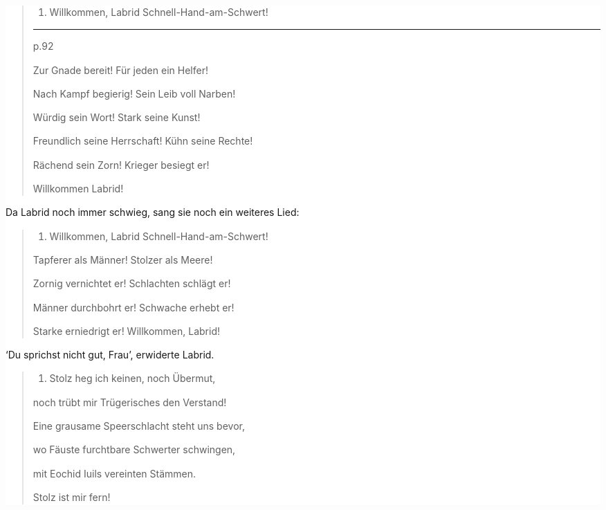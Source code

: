 
> 1. Willkommen, Labrid Schnell-Hand-am-Schwert!
> 
> 
> ---
> 
> p.92
> 
> 
> Zur Gnade bereit! Für jeden ein Helfer!
>   
> Nach Kampf begierig! Sein Leib voll Narben!
>   
> Würdig sein Wort! Stark seine Kunst!
>   
> Freundlich seine Herrschaft! Kühn seine Rechte!
>   
> Rächend sein Zorn! Krieger besiegt er!
>   
> Willkommen Labrid!
> 




Da Labrid noch immer schwieg, sang sie noch ein weiteres Lied:


> 1. Willkommen, Labrid Schnell-Hand-am-Schwert!
>   
> Tapferer als Männer! Stolzer als Meere!
>   
> Zornig vernichtet er! Schlachten schlägt er!
>   
> Männer durchbohrt er! Schwache erhebt er!
>   
> Starke erniedrigt er! Willkommen, Labrid!
> 



‘Du sprichst nicht gut, Frau’, erwiderte Labrid.


> 1. Stolz heg ich keinen, noch Übermut,
>   
> noch trübt mir Trügerisches den Verstand!
>   
> Eine grausame Speerschlacht steht uns bevor,
>   
> wo Fäuste furchtbare Schwerter schwingen,
>   
> mit Eochid Iuils vereinten Stämmen.
>   
> Stolz ist mir fern!
> 
